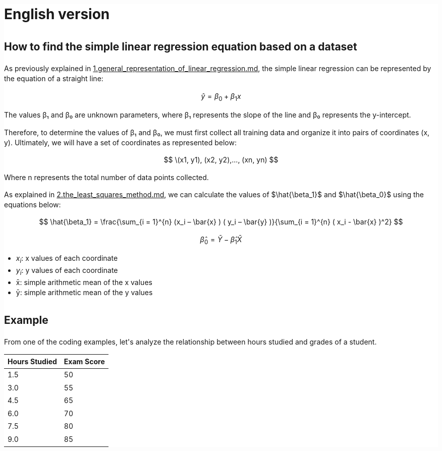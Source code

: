 # English version

## How to find the simple linear regression equation based on a dataset
As previously explained in [1.general_representation_of_linear_regression.md](./1.general_representation_of_linear_regression.md), the simple linear regression can be represented by the equation of a straight line: 

$$
\hat{y} = \beta_0 + \beta_1 x
$$

The values β₁ and β₀ are unknown parameters, where β₁ represents the slope of the line and β₀ represents the y-intercept.

Therefore, to determine the values of β₁ and β₀, we must first collect all training data and organize it into pairs of coordinates (x, y). Ultimately, we will have a set of coordinates as represented below:

$$
\(x1, y1), (x2, y2),..., (xn, yn)
$$

Where n represents the total number of data points collected. 

As explained in [2.the_least_squares_method.md](./2.the_least_squares_method.md), we can calculate the values of $\hat{\beta_1}$ and $\hat{\beta_0}$ using the equations below:

$$
\hat{\beta_1} = \frac{\sum_{i = 1}^{n} (x_i – \bar{x} ) ( y_i – \bar{y} )}{\sum_{i = 1}^{n} ( x_i - \bar{x} )^2}
$$

$$
\hat{\beta}_0 = \bar{Y} - \hat{\beta}_1\bar{X}
$$

- $x_i$: x values of each coordinate
- $y_i$: y values of each coordinate
- x̄: simple arithmetic mean of the x values 
- ȳ: simple arithmetic mean of the y values

## Example

From one of the coding examples, let's analyze the relationship between hours studied and grades of a student.

| Hours Studied | Exam Score |
|--------------|------------|
| 1.5          | 50         |
| 3.0          | 55         |
| 4.5          | 65         |
| 6.0          | 70         |
| 7.5          | 80         |
| 9.0          | 85         |
